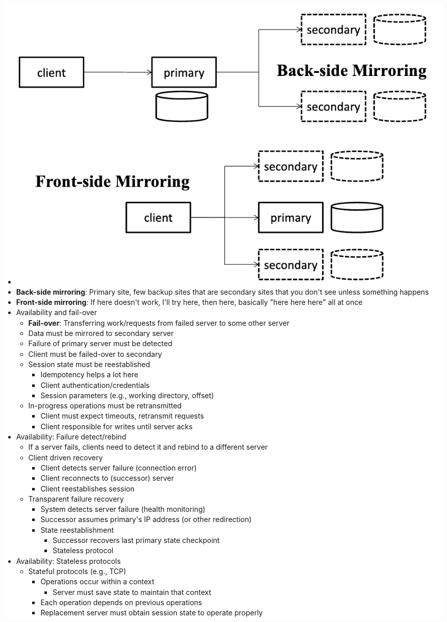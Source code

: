  - ![datamirror.png](images/datamirror.png)
  - **Back-side mirroring**: Primary site, few backup sites that are secondary sites that you don't see unless something happens
  - **Front-side mirroring**: If here doesn't work, I'll try here, then here, basically "here here here" all at once
- Availability and fail-over
  - **Fail-over**: Transferring work/requests from failed server to some other server
  - Data must be mirrored to secondary server
  - Failure of primary server must be detected
  - Client must be failed-over to secondary
  - Session state must be reestablished
    - Idempotency helps a lot here
    - Client authentication/credentials
    - Session parameters (e.g., working directory, offset)
  - In-progress operations must be retransmitted
    - Client must expect timeouts, retransmit requests
    - Client responsible for writes until server acks
- Availability: Failure detect/rebind
  - If a server fails, clients need to detect it and rebind to a different server
  - Client driven recovery
    - Client detects server failure (connection error)
    - Client reconnects to (successor) server
    - Client reestablishes session
  - Transparent failure recovery
    - System detects server failure (health monitoring)
    - Successor assumes primary's IP address (or other redirection)
    - State reestablishment
      - Successor recovers last primary state checkpoint
      - Stateless protocol
- Availability: Stateless protocols
  - Stateful protocols (e.g., TCP)
    - Operations occur within a context
      - Server must save state to maintain that context
    - Each operation depends on previous operations
    - Replacement server must obtain session state to operate properly